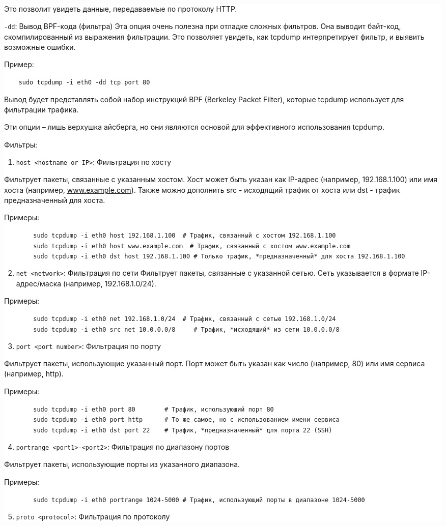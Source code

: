 Это позволит увидеть данные, передаваемые по протоколу HTTP.

`-dd`: Вывод BPF-кода (фильтра)
Эта опция очень полезна при отладке сложных фильтров. Она выводит байт-код, скомпилированный из выражения фильтрации. Это позволяет увидеть, как tcpdump интерпретирует фильтр, и выявить возможные ошибки.

Пример:
```
    sudo tcpdump -i eth0 -dd tcp port 80
```  
Вывод будет представлять собой набор инструкций BPF (Berkeley Packet Filter), которые tcpdump использует для фильтрации трафика.

Эти опции – лишь верхушка айсберга, но они являются основой для эффективного использования tcpdump.

Фильтры:

1.  `host <hostname or IP>`: Фильтрация по хосту

Фильтрует пакеты, связанные с указанным хостом. Хост может быть указан как IP-адрес (например, 192.168.1.100) или имя хоста (например, www.example.com). Также можно дополнить src - исходящий трафик от хоста или dst - трафик предназначенный для хоста.
   	
Примеры:
```
        sudo tcpdump -i eth0 host 192.168.1.100  # Трафик, связанный с хостом 192.168.1.100
        sudo tcpdump -i eth0 host www.example.com  # Трафик, связанный с хостом www.example.com
        sudo tcpdump -i eth0 dst host 192.168.1.100 # Только трафик, *предназначенный* для хоста 192.168.1.100
```
2.  `net <network>`: Фильтрация по сети
Фильтрует пакеты, связанные с указанной сетью. Сеть указывается в формате IP-адрес/маска (например, 192.168.1.0/24).

Примеры:
```
        sudo tcpdump -i eth0 net 192.168.1.0/24  # Трафик, связанный с сетью 192.168.1.0/24
        sudo tcpdump -i eth0 src net 10.0.0.0/8     # Трафик, *исходящий* из сети 10.0.0.0/8
```
3.  `port <port number>`: Фильтрация по порту

Фильтрует пакеты, использующие указанный порт.  Порт может быть указан как число (например, 80) или имя сервиса (например, http).

Примеры:
```
        sudo tcpdump -i eth0 port 80        # Трафик, использующий порт 80
        sudo tcpdump -i eth0 port http      # То же самое, но с использованием имени сервиса
        sudo tcpdump -i eth0 dst port 22    # Трафик, *предназначенный* для порта 22 (SSH)
```
4.  `portrange <port1>-<port2>`: Фильтрация по диапазону портов

Фильтрует пакеты, использующие порты из указанного диапазона.

Примеры:
```
        sudo tcpdump -i eth0 portrange 1024-5000 # Трафик, использующий порты в диапазоне 1024-5000
```
5.  `proto <protocol>`: Фильтрация по протоколу
